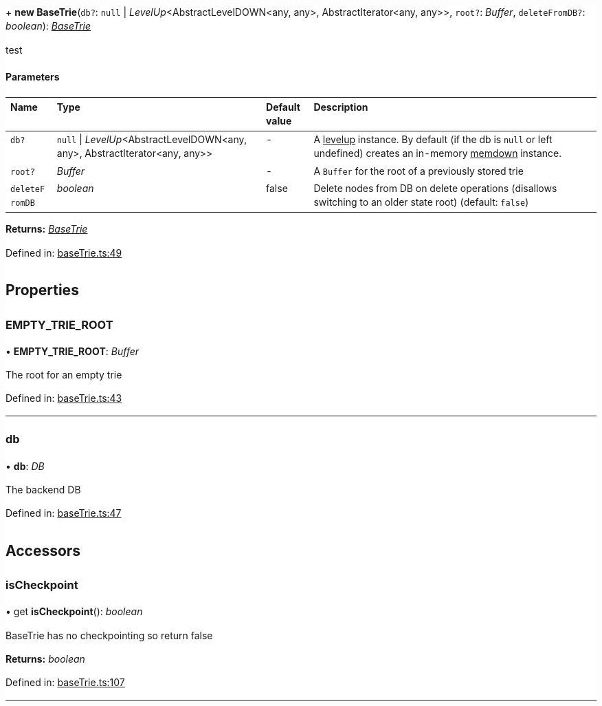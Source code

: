 \+ **new BaseTrie**(`db?`: ``null`` \| *LevelUp*<AbstractLevelDOWN<any, any\>, AbstractIterator<any, any\>\>, `root?`: *Buffer*, `deleteFromDB?`: *boolean*): [*BaseTrie*](basetrie.md)

test

#### Parameters

| Name | Type | Default value | Description |
| :------ | :------ | :------ | :------ |
| `db?` | ``null`` \| *LevelUp*<AbstractLevelDOWN<any, any\>, AbstractIterator<any, any\>\> | - | A [levelup](https://github.com/Level/levelup) instance. By default (if the db is `null` or left undefined) creates an in-memory [memdown](https://github.com/Level/memdown) instance. |
| `root?` | *Buffer* | - | A `Buffer` for the root of a previously stored trie |
| `deleteFromDB` | *boolean* | false | Delete nodes from DB on delete operations (disallows switching to an older state root) (default: `false`) |

**Returns:** [*BaseTrie*](basetrie.md)

Defined in: [baseTrie.ts:49](https://github.com/ethereumjs/ethereumjs-monorepo/blob/master/packages/trie/src/baseTrie.ts#L49)

## Properties

### EMPTY\_TRIE\_ROOT

• **EMPTY\_TRIE\_ROOT**: *Buffer*

The root for an empty trie

Defined in: [baseTrie.ts:43](https://github.com/ethereumjs/ethereumjs-monorepo/blob/master/packages/trie/src/baseTrie.ts#L43)

___

### db

• **db**: *DB*

The backend DB

Defined in: [baseTrie.ts:47](https://github.com/ethereumjs/ethereumjs-monorepo/blob/master/packages/trie/src/baseTrie.ts#L47)

## Accessors

### isCheckpoint

• get **isCheckpoint**(): *boolean*

BaseTrie has no checkpointing so return false

**Returns:** *boolean*

Defined in: [baseTrie.ts:107](https://github.com/ethereumjs/ethereumjs-monorepo/blob/master/packages/trie/src/baseTrie.ts#L107)

___
